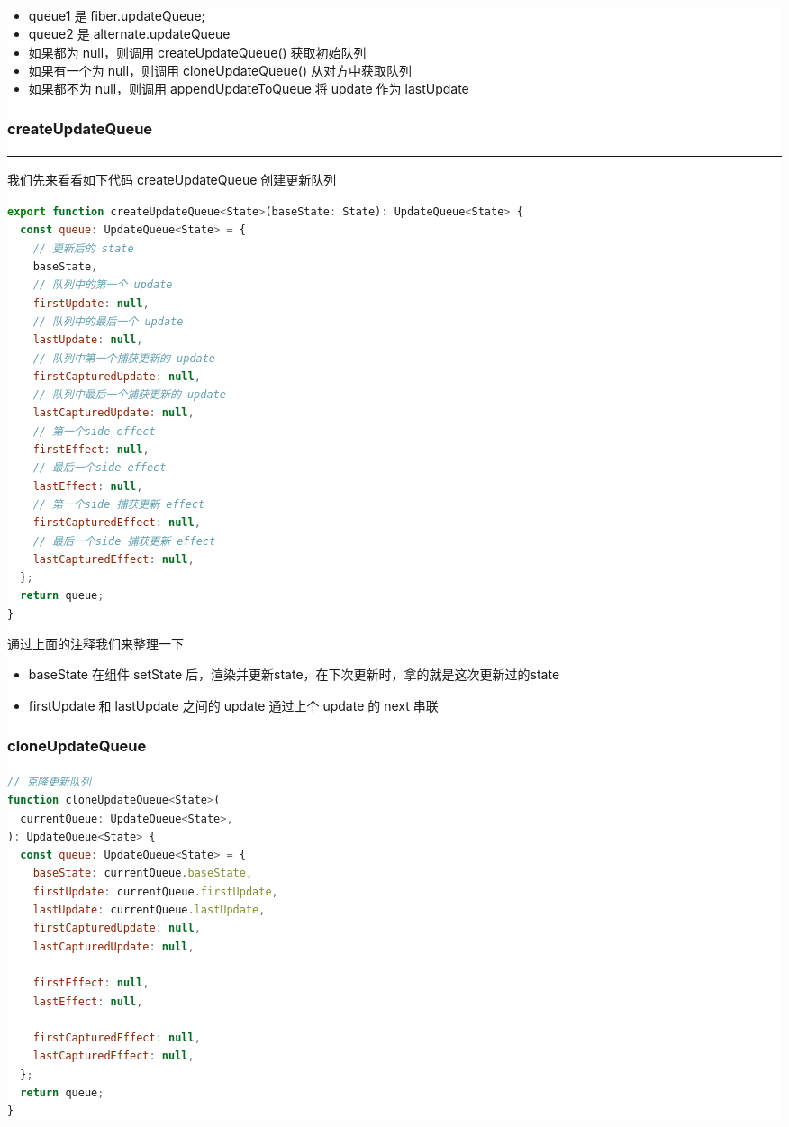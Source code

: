 - queue1 是 fiber.updateQueue;
- queue2 是 alternate.updateQueue
- 如果都为 null，则调用 createUpdateQueue() 获取初始队列
- 如果有一个为 null，则调用 cloneUpdateQueue() 从对方中获取队列
- 如果都不为 null，则调用 appendUpdateToQueue 将 update 作为 lastUpdate

### createUpdateQueue <hr>

我们先来看看如下代码 createUpdateQueue 创建更新队列

```js
export function createUpdateQueue<State>(baseState: State): UpdateQueue<State> {
  const queue: UpdateQueue<State> = {
    // 更新后的 state
    baseState,
    // 队列中的第一个 update
    firstUpdate: null,
    // 队列中的最后一个 update
    lastUpdate: null,
    // 队列中第一个捕获更新的 update
    firstCapturedUpdate: null,
    // 队列中最后一个捕获更新的 update
    lastCapturedUpdate: null,
    // 第一个side effect
    firstEffect: null,
    // 最后一个side effect
    lastEffect: null,
    // 第一个side 捕获更新 effect
    firstCapturedEffect: null,
    // 最后一个side 捕获更新 effect
    lastCapturedEffect: null,
  };
  return queue;
}
```
通过上面的注释我们来整理一下

- baseState 在组件 setState 后，渲染并更新state，在下次更新时，拿的就是这次更新过的state

- firstUpdate 和 lastUpdate 之间的 update 通过上个 update 的 next 串联

### cloneUpdateQueue

```js
// 克隆更新队列
function cloneUpdateQueue<State>(
  currentQueue: UpdateQueue<State>,
): UpdateQueue<State> {
  const queue: UpdateQueue<State> = {
    baseState: currentQueue.baseState,
    firstUpdate: currentQueue.firstUpdate,
    lastUpdate: currentQueue.lastUpdate,
    firstCapturedUpdate: null,
    lastCapturedUpdate: null,

    firstEffect: null,
    lastEffect: null,

    firstCapturedEffect: null,
    lastCapturedEffect: null,
  };
  return queue;
}
```
